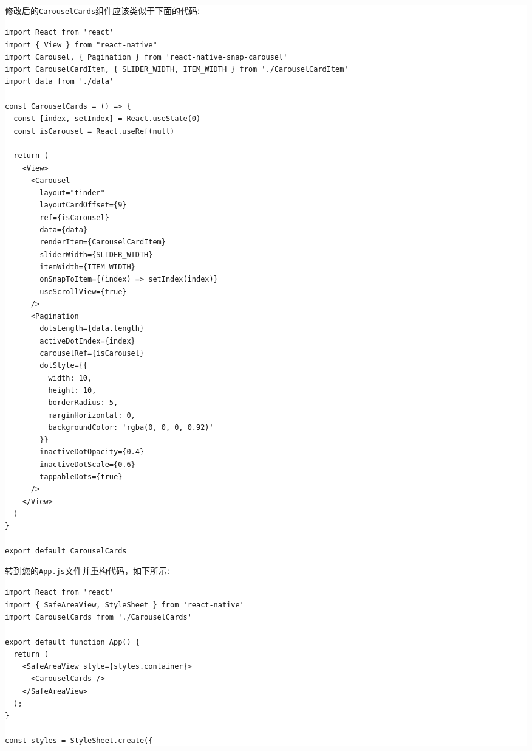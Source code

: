 修改后的`CarouselCards`组件应该类似于下面的代码:

```
import React from 'react'
import { View } from "react-native"
import Carousel, { Pagination } from 'react-native-snap-carousel'
import CarouselCardItem, { SLIDER_WIDTH, ITEM_WIDTH } from './CarouselCardItem'
import data from './data'

const CarouselCards = () => {
  const [index, setIndex] = React.useState(0)
  const isCarousel = React.useRef(null)

  return (
    <View>
      <Carousel
        layout="tinder"
        layoutCardOffset={9}
        ref={isCarousel}
        data={data}
        renderItem={CarouselCardItem}
        sliderWidth={SLIDER_WIDTH}
        itemWidth={ITEM_WIDTH}
        onSnapToItem={(index) => setIndex(index)}
        useScrollView={true}
      />
      <Pagination
        dotsLength={data.length}
        activeDotIndex={index}
        carouselRef={isCarousel}
        dotStyle={{
          width: 10,
          height: 10,
          borderRadius: 5,
          marginHorizontal: 0,
          backgroundColor: 'rgba(0, 0, 0, 0.92)'
        }}
        inactiveDotOpacity={0.4}
        inactiveDotScale={0.6}
        tappableDots={true}
      />
    </View>
  )
}

export default CarouselCards

```

转到您的`App.js`文件并重构代码，如下所示:

```
import React from 'react'
import { SafeAreaView, StyleSheet } from 'react-native'
import CarouselCards from './CarouselCards'

export default function App() {
  return (
    <SafeAreaView style={styles.container}>
      <CarouselCards />
    </SafeAreaView>
  );
}

const styles = StyleSheet.create({
```